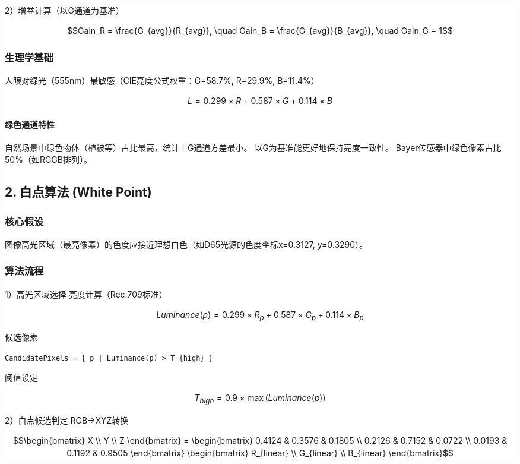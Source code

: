 2）增益计算（以G通道为基准）

```math
Gain_R = \frac{G_{avg}}{R_{avg}}, \quad 
Gain_B = \frac{G_{avg}}{B_{avg}}, \quad 
Gain_G = 1
```

### 生理学基础
人眼对绿光（555nm）最敏感（CIE亮度公式权重：G=58.7%, R=29.9%, B=11.4%）
```math
L = 0.299 \times R + 0.587 \times G + 0.114 \times B
```

#### 绿色通道特性
自然场景中绿色物体（植被等）占比最高，统计上G通道方差最小。
以G为基准能更好地保持亮度一致性。
Bayer传感器中绿色像素占比50%（如RGGB排列）。



## 2. 白点算法 (White Point)

### 核心假设
图像高光区域（最亮像素）的色度应接近理想白色（如D65光源的色度坐标x=0.3127, y=0.3290）。

### 算法流程
1）高光区域选择
亮度计算（Rec.709标准）

```math
Luminance(p) = 0.299 \times R_p + 0.587 \times G_p + 0.114 \times B_p
```
候选像素

```text
CandidatePixels = { p | Luminance(p) > T_{high} }
```

阈值设定

```math
T_{high} = 0.9 \times \max(Luminance(p))
```

2）白点候选判定
RGB→XYZ转换

```math
\begin{bmatrix} X \\ Y \\ Z \end{bmatrix} = 
\begin{bmatrix} 
0.4124 & 0.3576 & 0.1805 \\ 
0.2126 & 0.7152 & 0.0722 \\ 
0.0193 & 0.1192 & 0.9505 
\end{bmatrix}
\begin{bmatrix} R_{linear} \\ G_{linear} \\ B_{linear} \end{bmatrix}
```
